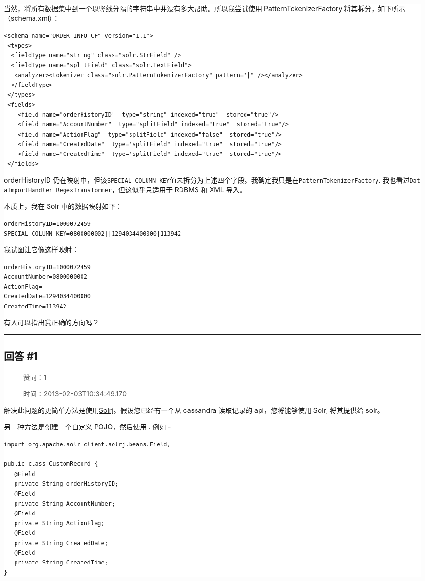当然，将所有数据集中到一个以竖线分隔的字符串中并没有多大帮助。所以我尝试使用 PatternTokenizerFactory 将其拆分，如下所示（schema.xml）：

```
<schema name="ORDER_INFO_CF" version="1.1">
 <types>
  <fieldType name="string" class="solr.StrField" />
  <fieldType name="splitField" class="solr.TextField">
   <analyzer><tokenizer class="solr.PatternTokenizerFactory" pattern="|" /></analyzer>
  </fieldType>
 </types>
 <fields>
    <field name="orderHistoryID"  type="string" indexed="true"  stored="true"/>
    <field name="AccountNumber"  type="splitField" indexed="true"  stored="true"/>
    <field name="ActionFlag"  type="splitField" indexed="false"  stored="true"/>
    <field name="CreatedDate"  type="splitField" indexed="true"  stored="true"/>
    <field name="CreatedTime"  type="splitField" indexed="true"  stored="true"/>
 </fields> 
```

orderHistoryID 仍在映射中，但该`SPECIAL_COLUMN_KEY`值未拆分为上述四个字段。我确定我只是在`PatternTokenizerFactory`. 我也看过`DataImportHandler RegexTransformer`，但这似乎只适用于 RDBMS 和 XML 导入。

本质上，我在 Solr 中的数据映射如下：

```
orderHistoryID=1000072459
SPECIAL_COLUMN_KEY=0800000002||1294034400000|113942 
```

我试图让它像这样映射：

```
orderHistoryID=1000072459
AccountNumber=0800000002
ActionFlag=
CreatedDate=1294034400000
CreatedTime=113942 
```

有人可以指出我正确的方向吗？

* * *

## 回答 #1

> 赞同：1
> 
> 时间：2013-02-03T10:34:49.170

解决此问题的更简单方法是使用[Solrj](http://wiki.apache.org/solr/Solrj#Usage)。假设您已经有一个从 cassandra 读取记录的 api，您将能够使用 Solrj 将其提供给 solr。

另一种方法是创建一个自定义 POJO，然后使用 . 例如 -

```
import org.apache.solr.client.solrj.beans.Field;

public class CustomRecord {
   @Field
   private String orderHistoryID;
   @Field
   private String AccountNumber;
   @Field
   private String ActionFlag;
   @Field
   private String CreatedDate;
   @Field
   private String CreatedTime;
} 
```